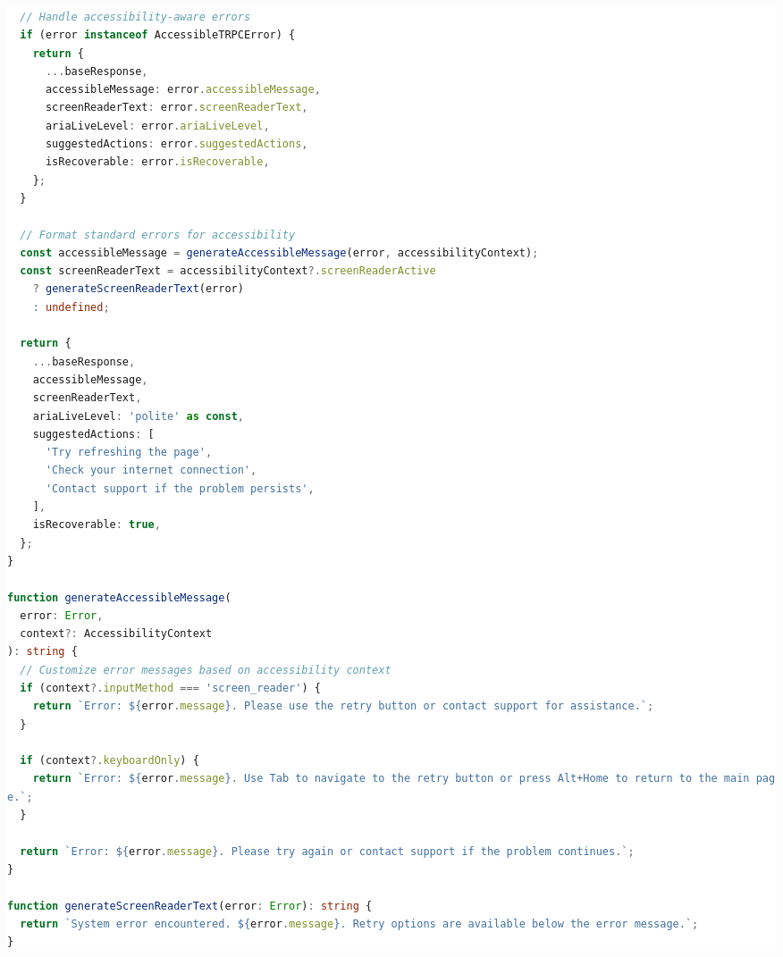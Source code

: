 ```typescript
  // Handle accessibility-aware errors
  if (error instanceof AccessibleTRPCError) {
    return {
      ...baseResponse,
      accessibleMessage: error.accessibleMessage,
      screenReaderText: error.screenReaderText,
      ariaLiveLevel: error.ariaLiveLevel,
      suggestedActions: error.suggestedActions,
      isRecoverable: error.isRecoverable,
    };
  }

  // Format standard errors for accessibility
  const accessibleMessage = generateAccessibleMessage(error, accessibilityContext);
  const screenReaderText = accessibilityContext?.screenReaderActive
    ? generateScreenReaderText(error)
    : undefined;

  return {
    ...baseResponse,
    accessibleMessage,
    screenReaderText,
    ariaLiveLevel: 'polite' as const,
    suggestedActions: [
      'Try refreshing the page',
      'Check your internet connection',
      'Contact support if the problem persists',
    ],
    isRecoverable: true,
  };
}

function generateAccessibleMessage(
  error: Error,
  context?: AccessibilityContext
): string {
  // Customize error messages based on accessibility context
  if (context?.inputMethod === 'screen_reader') {
    return `Error: ${error.message}. Please use the retry button or contact support for assistance.`;
  }

  if (context?.keyboardOnly) {
    return `Error: ${error.message}. Use Tab to navigate to the retry button or press Alt+Home to return to the main page.`;
  }

  return `Error: ${error.message}. Please try again or contact support if the problem continues.`;
}

function generateScreenReaderText(error: Error): string {
  return `System error encountered. ${error.message}. Retry options are available below the error message.`;
}
```
